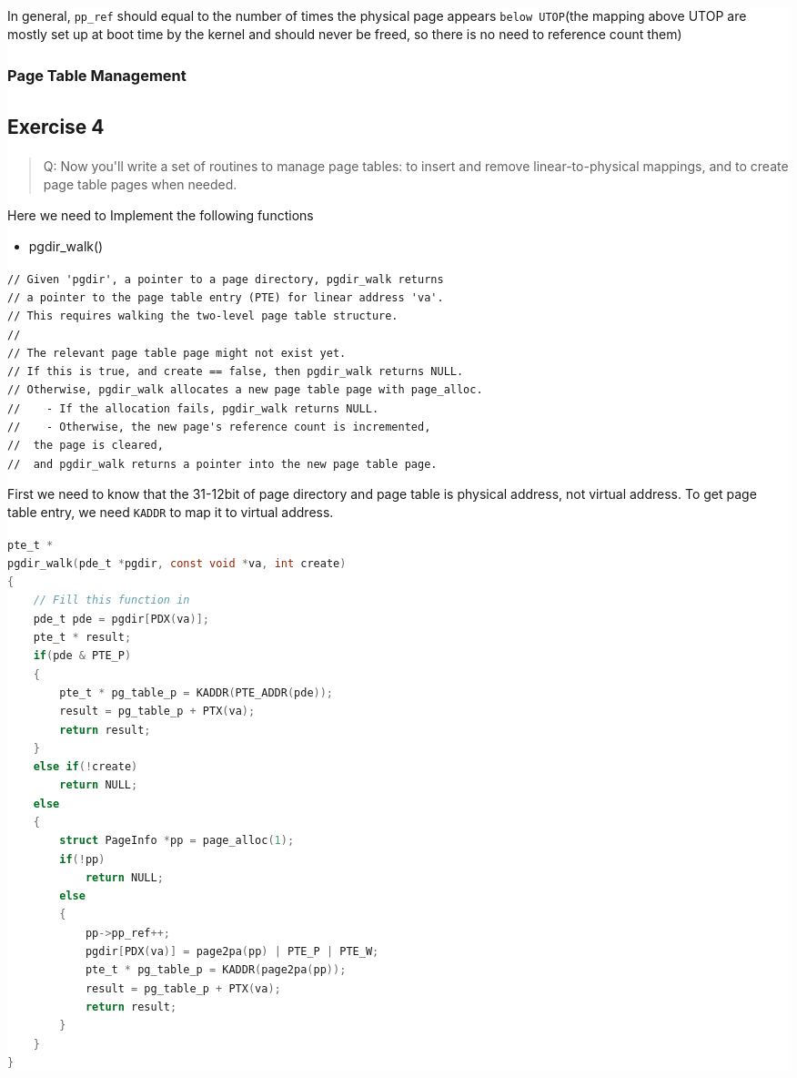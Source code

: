 In general, `pp_ref` should equal to the number of times the physical page appears `below UTOP`(the mapping above UTOP are mostly set up at boot time by the kernel and should never be freed, so there is no need to reference count them)

### Page Table Management

**Exercise 4**
---

>Q: Now you'll write a set of routines to manage page tables: to insert and remove linear-to-physical mappings, and to create page table pages when needed.

Here we need to Implement the following functions

- pgdir_walk()
```
// Given 'pgdir', a pointer to a page directory, pgdir_walk returns
// a pointer to the page table entry (PTE) for linear address 'va'.
// This requires walking the two-level page table structure.
//
// The relevant page table page might not exist yet.
// If this is true, and create == false, then pgdir_walk returns NULL.
// Otherwise, pgdir_walk allocates a new page table page with page_alloc.
//    - If the allocation fails, pgdir_walk returns NULL.
//    - Otherwise, the new page's reference count is incremented,
//	the page is cleared,
//	and pgdir_walk returns a pointer into the new page table page.
```
First we need to know that the 31-12bit of page directory and page table is physical address, not virtual address. To get page table entry, we need `KADDR` to map it to virtual address.

```c
pte_t *
pgdir_walk(pde_t *pgdir, const void *va, int create)
{
	// Fill this function in
	pde_t pde = pgdir[PDX(va)];
	pte_t * result;
	if(pde & PTE_P)
	{
		pte_t * pg_table_p = KADDR(PTE_ADDR(pde));
		result = pg_table_p + PTX(va);
		return result;
	}
	else if(!create)
		return NULL;
	else
	{
		struct PageInfo *pp = page_alloc(1);
		if(!pp)
			return NULL;
		else
		{
			pp->pp_ref++;
			pgdir[PDX(va)] = page2pa(pp) | PTE_P | PTE_W;
			pte_t * pg_table_p = KADDR(page2pa(pp));
			result = pg_table_p + PTX(va);
			return result;
		}
	}
}
```
